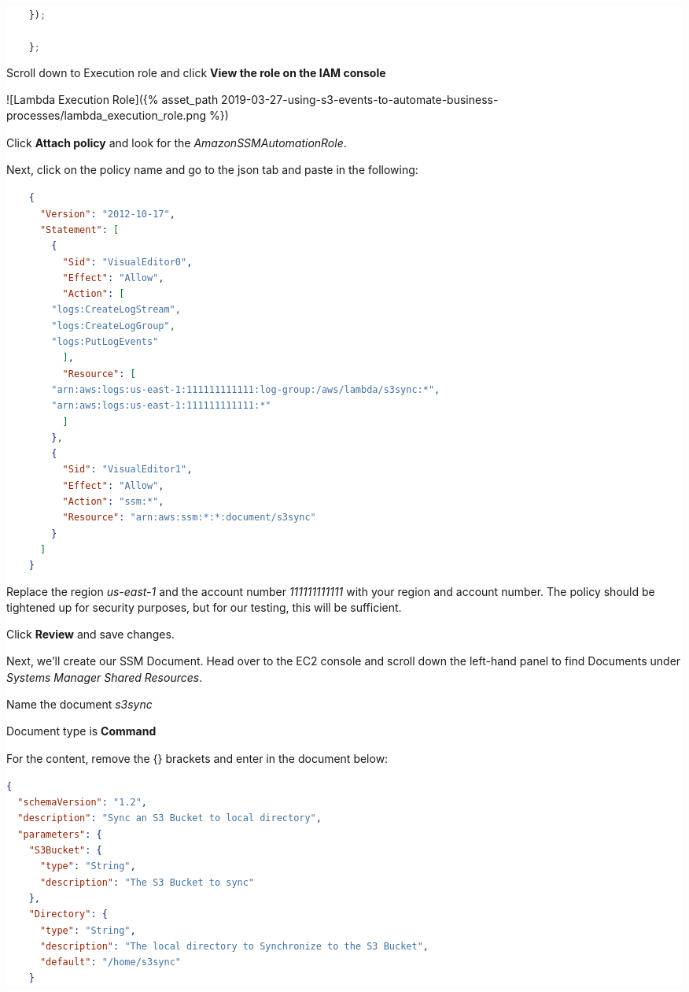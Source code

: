 ```javascript
	});

	};
```
Scroll down to Execution role and click **View the role on the IAM console**

![Lambda Execution Role]({% asset_path 2019-03-27-using-s3-events-to-automate-business-processes/lambda_execution_role.png %})

Click **Attach policy** and look for the _AmazonSSMAutomationRole_. 

Next, click on the policy name and go to the json tab and paste in the following:
```json
	{
	  "Version": "2012-10-17",
	  "Statement": [
	    {
	      "Sid": "VisualEditor0",
	      "Effect": "Allow",
	      "Action": [
		"logs:CreateLogStream",
		"logs:CreateLogGroup",
		"logs:PutLogEvents"
	      ],
	      "Resource": [
		"arn:aws:logs:us-east-1:111111111111:log-group:/aws/lambda/s3sync:*",
		"arn:aws:logs:us-east-1:111111111111:*"
	      ]
	    },
	    {
	      "Sid": "VisualEditor1",
	      "Effect": "Allow",
	      "Action": "ssm:*",
	      "Resource": "arn:aws:ssm:*:*:document/s3sync"
	    }
	  ]
	}
```
Replace the region _us-east-1_ and the account number _111111111111_ with your region and account number. 
The policy should be tightened up for security purposes, but for our testing, this will be sufficient.

Click **Review** and save changes.

Next, we’ll create our SSM Document. Head over to the EC2 console and scroll down the left-hand panel to find Documents under _Systems Manager Shared Resources_.

Name the document _s3sync_

Document type is **Command**

For the content, remove the {} brackets and enter in the document below:

```json
{
  "schemaVersion": "1.2",
  "description": "Sync an S3 Bucket to local directory",
  "parameters": {
    "S3Bucket": {
      "type": "String",
      "description": "The S3 Bucket to sync"
    },
    "Directory": {
      "type": "String",
      "description": "The local directory to Synchronize to the S3 Bucket",
      "default": "/home/s3sync"
    }
```